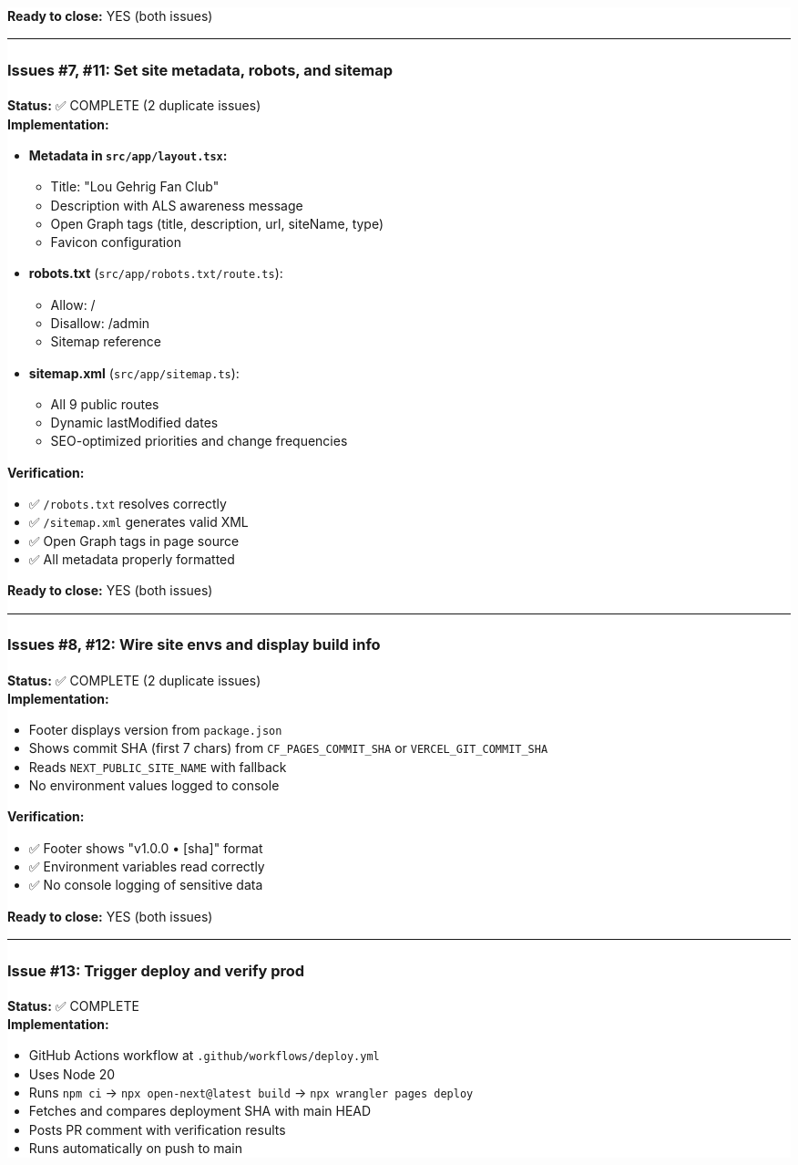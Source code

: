 **Ready to close:** YES (both issues)

---

### Issues #7, #11: Set site metadata, robots, and sitemap
**Status:** ✅ COMPLETE (2 duplicate issues)  
**Implementation:**
- **Metadata in `src/app/layout.tsx`:**
  - Title: "Lou Gehrig Fan Club"
  - Description with ALS awareness message
  - Open Graph tags (title, description, url, siteName, type)
  - Favicon configuration
  
- **robots.txt** (`src/app/robots.txt/route.ts`):
  - Allow: /
  - Disallow: /admin
  - Sitemap reference
  
- **sitemap.xml** (`src/app/sitemap.ts`):
  - All 9 public routes
  - Dynamic lastModified dates
  - SEO-optimized priorities and change frequencies

**Verification:**
- ✅ `/robots.txt` resolves correctly
- ✅ `/sitemap.xml` generates valid XML
- ✅ Open Graph tags in page source
- ✅ All metadata properly formatted

**Ready to close:** YES (both issues)

---

### Issues #8, #12: Wire site envs and display build info
**Status:** ✅ COMPLETE (2 duplicate issues)  
**Implementation:**
- Footer displays version from `package.json`
- Shows commit SHA (first 7 chars) from `CF_PAGES_COMMIT_SHA` or `VERCEL_GIT_COMMIT_SHA`
- Reads `NEXT_PUBLIC_SITE_NAME` with fallback
- No environment values logged to console

**Verification:**
- ✅ Footer shows "v1.0.0 • [sha]" format
- ✅ Environment variables read correctly
- ✅ No console logging of sensitive data

**Ready to close:** YES (both issues)

---

### Issue #13: Trigger deploy and verify prod
**Status:** ✅ COMPLETE  
**Implementation:**
- GitHub Actions workflow at `.github/workflows/deploy.yml`
- Uses Node 20
- Runs `npm ci` → `npx open-next@latest build` → `npx wrangler pages deploy`
- Fetches and compares deployment SHA with main HEAD
- Posts PR comment with verification results
- Runs automatically on push to main
